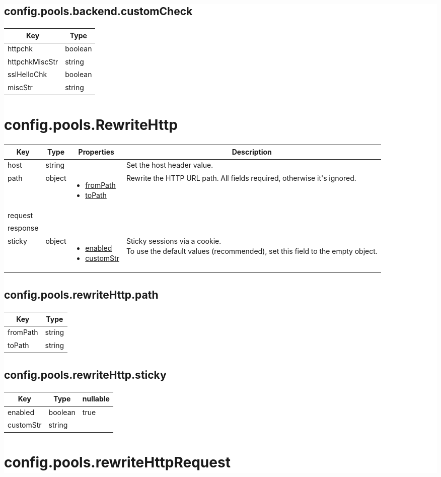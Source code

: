 <a name="customCheck-prop"></a>
## config.pools.backend.customCheck

| Key            | Type     |
| -------------  | -------- |
| httpchk        | boolean  |
| httpchkMiscStr | string   |
| sslHelloChk    | boolean  |
| miscStr        | string   |

<a name="#rewrite-prop"></a>
# config.pools.RewriteHttp

| Key             | Type    | Properties     | Description    |
| --------------- | ------- | -------------- | -------------- |
| host            | string  |                | Set the host header value. |
| path            | object  | <ul><li>[fromPath](#path-prop)</li><li>[toPath](#path-prop)</li></ul>  | Rewrite the HTTP URL path. All fields required, otherwise it's ignored.  |
| request         |         |                |                |
| response        |         |                |                |
| sticky          | object  | <ul><li>[enabled](#sticky-prop)</li><li>[customStr](#sticky-prop)</li></ul>  | Sticky sessions via a cookie.<br />To use the default values (recommended), set this field to the empty object.  |

<a name="path-prop"></a>
## config.pools.rewriteHttp.path

| Key             | Type    |
| --------------- | ------- |
| fromPath        | string  |
| toPath          | string  |

<a name="sticky-prop"></a>
## config.pools.rewriteHttp.sticky

| Key             | Type    | nullable   |
| --------------- | ------- | ---------- |
| enabled         | boolean | true       |
| customStr       | string  |            |

<a name="rewrite-req-prop"></a>
# config.pools.rewriteHttpRequest
